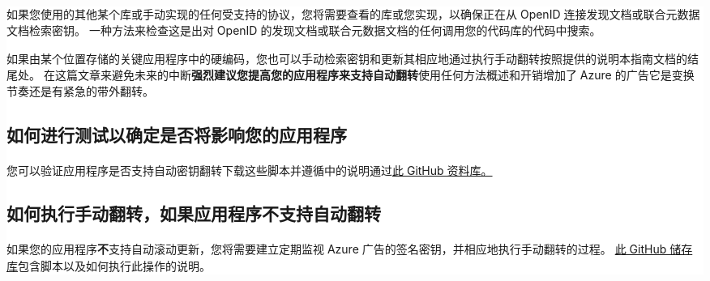 如果您使用的其他某个库或手动实现的任何受支持的协议，您将需要查看的库或您实现，以确保正在从 OpenID 连接发现文档或联合元数据文档检索密钥。 一种方法来检查这是出对 OpenID 的发现文档或联合元数据文档的任何调用您的代码库的代码中搜索。

如果由某个位置存储的关键应用程序中的硬编码，您也可以手动检索密钥和更新其相应地通过执行手动翻转按照提供的说明本指南文档的结尾处。 在这篇文章来避免未来的中断**强烈建议您提高您的应用程序来支持自动翻转**使用任何方法概述和开销增加了 Azure 的广告它是变换节奏还是有紧急的带外翻转。

## <a name="how-to-test-your-application-to-determine-if-it-will-be-affected"></a>如何进行测试以确定是否将影响您的应用程序

您可以验证应用程序是否支持自动密钥翻转下载这些脚本并遵循中的说明通过[此 GitHub 资料库。](https://github.com/AzureAD/azure-activedirectory-powershell-tokenkey)

## <a name="how-to-perform-a-manual-rollover-if-you-application-does-not-support-automatic-rollover"></a>如何执行手动翻转，如果应用程序不支持自动翻转

如果您的应用程序**不**支持自动滚动更新，您将需要建立定期监视 Azure 广告的签名密钥，并相应地执行手动翻转的过程。 [此 GitHub 储存库](https://github.com/AzureAD/azure-activedirectory-powershell-tokenkey)包含脚本以及如何执行此操作的说明。
